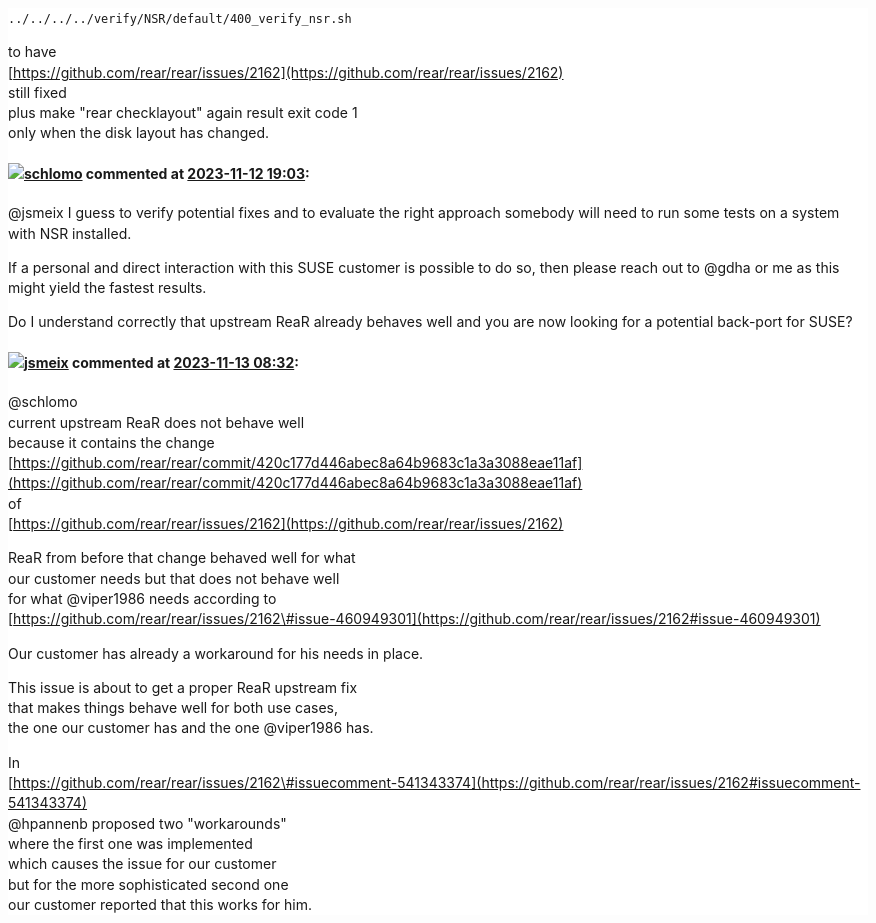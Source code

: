     ../../../../verify/NSR/default/400_verify_nsr.sh

to have  
[https://github.com/rear/rear/issues/2162](https://github.com/rear/rear/issues/2162)  
still fixed  
plus make "rear checklayout" again result exit code 1  
only when the disk layout has changed.

#### <img src="https://avatars.githubusercontent.com/u/101384?v=4" width="50">[schlomo](https://github.com/schlomo) commented at [2023-11-12 19:03](https://github.com/rear/rear/issues/3069#issuecomment-1807212008):

@jsmeix I guess to verify potential fixes and to evaluate the right
approach somebody will need to run some tests on a system with NSR
installed.

If a personal and direct interaction with this SUSE customer is possible
to do so, then please reach out to @gdha or me as this might yield the
fastest results.

Do I understand correctly that upstream ReaR already behaves well and
you are now looking for a potential back-port for SUSE?

#### <img src="https://avatars.githubusercontent.com/u/1788608?u=925fc54e2ce01551392622446ece427f51e2f0ce&v=4" width="50">[jsmeix](https://github.com/jsmeix) commented at [2023-11-13 08:32](https://github.com/rear/rear/issues/3069#issuecomment-1807673059):

@schlomo  
current upstream ReaR does not behave well  
because it contains the change  
[https://github.com/rear/rear/commit/420c177d446abec8a64b9683c1a3a3088eae11af](https://github.com/rear/rear/commit/420c177d446abec8a64b9683c1a3a3088eae11af)  
of  
[https://github.com/rear/rear/issues/2162](https://github.com/rear/rear/issues/2162)

ReaR from before that change behaved well for what  
our customer needs but that does not behave well  
for what @viper1986 needs according to  
[https://github.com/rear/rear/issues/2162\#issue-460949301](https://github.com/rear/rear/issues/2162#issue-460949301)

Our customer has already a workaround for his needs in place.

This issue is about to get a proper ReaR upstream fix  
that makes things behave well for both use cases,  
the one our customer has and the one @viper1986 has.

In  
[https://github.com/rear/rear/issues/2162\#issuecomment-541343374](https://github.com/rear/rear/issues/2162#issuecomment-541343374)  
@hpannenb proposed two "workarounds"  
where the first one was implemented  
which causes the issue for our customer  
but for the more sophisticated second one  
our customer reported that this works for him.
